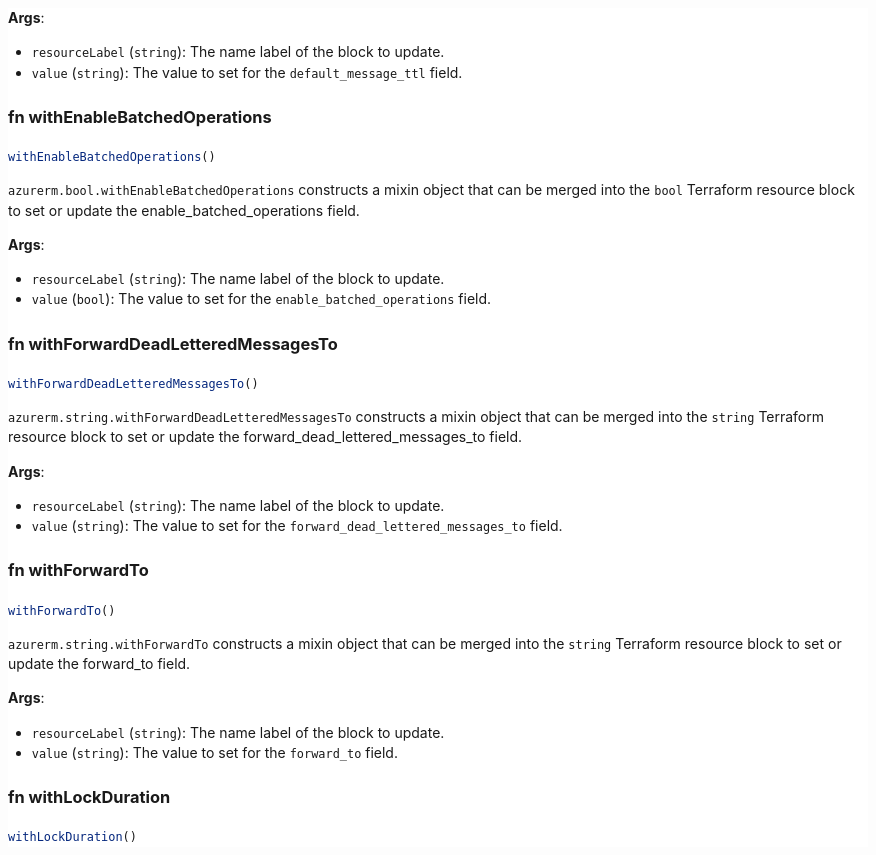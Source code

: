 

**Args**:
  - `resourceLabel` (`string`): The name label of the block to update.
  - `value` (`string`): The value to set for the `default_message_ttl` field.


### fn withEnableBatchedOperations

```ts
withEnableBatchedOperations()
```

`azurerm.bool.withEnableBatchedOperations` constructs a mixin object that can be merged into the `bool`
Terraform resource block to set or update the enable_batched_operations field.



**Args**:
  - `resourceLabel` (`string`): The name label of the block to update.
  - `value` (`bool`): The value to set for the `enable_batched_operations` field.


### fn withForwardDeadLetteredMessagesTo

```ts
withForwardDeadLetteredMessagesTo()
```

`azurerm.string.withForwardDeadLetteredMessagesTo` constructs a mixin object that can be merged into the `string`
Terraform resource block to set or update the forward_dead_lettered_messages_to field.



**Args**:
  - `resourceLabel` (`string`): The name label of the block to update.
  - `value` (`string`): The value to set for the `forward_dead_lettered_messages_to` field.


### fn withForwardTo

```ts
withForwardTo()
```

`azurerm.string.withForwardTo` constructs a mixin object that can be merged into the `string`
Terraform resource block to set or update the forward_to field.



**Args**:
  - `resourceLabel` (`string`): The name label of the block to update.
  - `value` (`string`): The value to set for the `forward_to` field.


### fn withLockDuration

```ts
withLockDuration()
```
